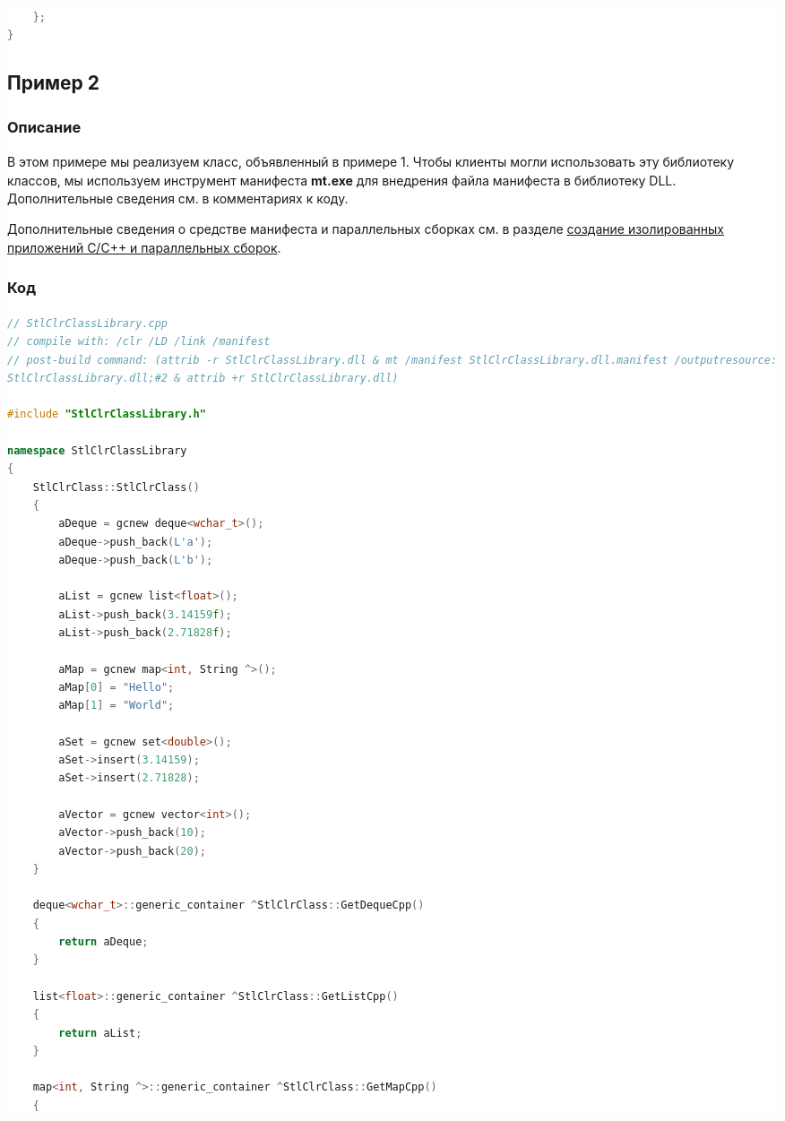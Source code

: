 ```cpp
    };
}
```

## <a name="example-2"></a>Пример 2

### <a name="description"></a>Описание

В этом примере мы реализуем класс, объявленный в примере 1. Чтобы клиенты могли использовать эту библиотеку классов, мы используем инструмент манифеста **mt.exe** для внедрения файла манифеста в библиотеку DLL. Дополнительные сведения см. в комментариях к коду.

Дополнительные сведения о средстве манифеста и параллельных сборках см. в разделе [создание изолированных приложений C/C++ и параллельных сборок](../build/building-c-cpp-isolated-applications-and-side-by-side-assemblies.md).

### <a name="code"></a>Код

```cpp
// StlClrClassLibrary.cpp
// compile with: /clr /LD /link /manifest
// post-build command: (attrib -r StlClrClassLibrary.dll & mt /manifest StlClrClassLibrary.dll.manifest /outputresource:StlClrClassLibrary.dll;#2 & attrib +r StlClrClassLibrary.dll)

#include "StlClrClassLibrary.h"

namespace StlClrClassLibrary
{
    StlClrClass::StlClrClass()
    {
        aDeque = gcnew deque<wchar_t>();
        aDeque->push_back(L'a');
        aDeque->push_back(L'b');

        aList = gcnew list<float>();
        aList->push_back(3.14159f);
        aList->push_back(2.71828f);

        aMap = gcnew map<int, String ^>();
        aMap[0] = "Hello";
        aMap[1] = "World";

        aSet = gcnew set<double>();
        aSet->insert(3.14159);
        aSet->insert(2.71828);

        aVector = gcnew vector<int>();
        aVector->push_back(10);
        aVector->push_back(20);
    }

    deque<wchar_t>::generic_container ^StlClrClass::GetDequeCpp()
    {
        return aDeque;
    }

    list<float>::generic_container ^StlClrClass::GetListCpp()
    {
        return aList;
    }

    map<int, String ^>::generic_container ^StlClrClass::GetMapCpp()
    {
```